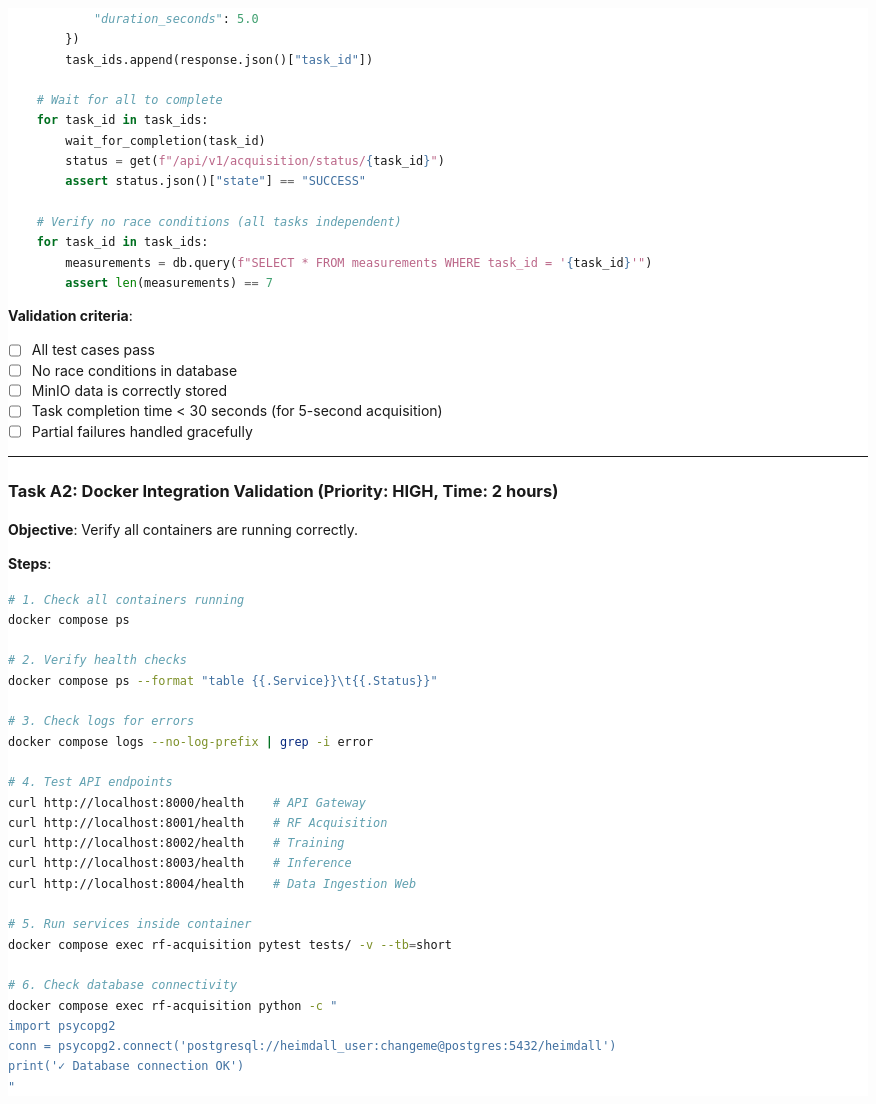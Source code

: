 ```python
            "duration_seconds": 5.0
        })
        task_ids.append(response.json()["task_id"])
    
    # Wait for all to complete
    for task_id in task_ids:
        wait_for_completion(task_id)
        status = get(f"/api/v1/acquisition/status/{task_id}")
        assert status.json()["state"] == "SUCCESS"
    
    # Verify no race conditions (all tasks independent)
    for task_id in task_ids:
        measurements = db.query(f"SELECT * FROM measurements WHERE task_id = '{task_id}'")
        assert len(measurements) == 7
```

**Validation criteria**:
- [ ] All test cases pass
- [ ] No race conditions in database
- [ ] MinIO data is correctly stored
- [ ] Task completion time < 30 seconds (for 5-second acquisition)
- [ ] Partial failures handled gracefully

---

### Task A2: Docker Integration Validation (Priority: **HIGH**, Time: 2 hours)

**Objective**: Verify all containers are running correctly.

**Steps**:
```bash
# 1. Check all containers running
docker compose ps

# 2. Verify health checks
docker compose ps --format "table {{.Service}}\t{{.Status}}"

# 3. Check logs for errors
docker compose logs --no-log-prefix | grep -i error

# 4. Test API endpoints
curl http://localhost:8000/health    # API Gateway
curl http://localhost:8001/health    # RF Acquisition
curl http://localhost:8002/health    # Training
curl http://localhost:8003/health    # Inference
curl http://localhost:8004/health    # Data Ingestion Web

# 5. Run services inside container
docker compose exec rf-acquisition pytest tests/ -v --tb=short

# 6. Check database connectivity
docker compose exec rf-acquisition python -c "
import psycopg2
conn = psycopg2.connect('postgresql://heimdall_user:changeme@postgres:5432/heimdall')
print('✓ Database connection OK')
"
```
